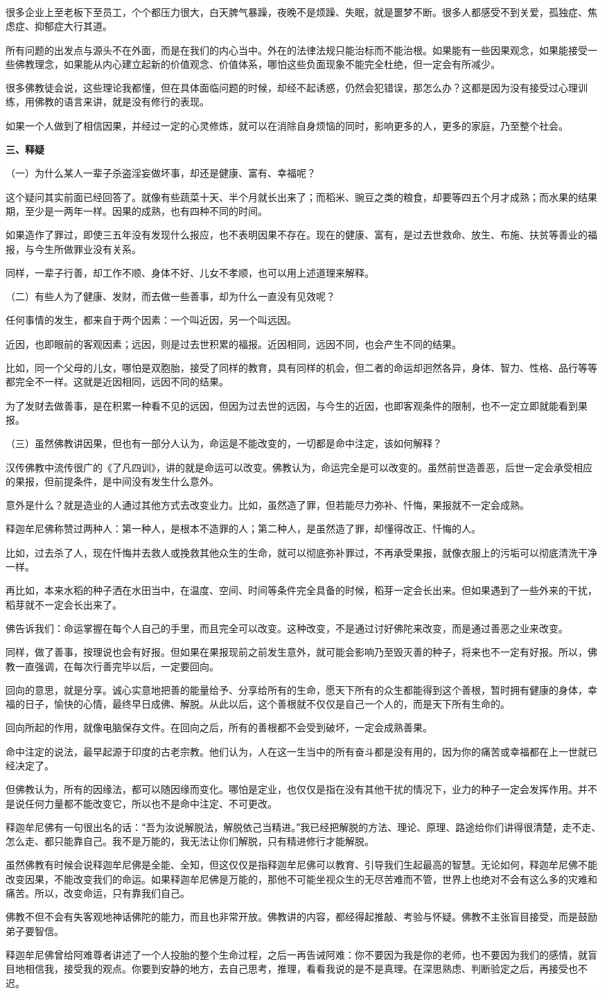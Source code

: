很多企业上至老板下至员工，个个都压力很大，白天脾气暴躁，夜晚不是烦躁、失眠，就是噩梦不断。很多人都感受不到关爱，孤独症、焦虑症、抑郁症大行其道。

所有问题的出发点与源头不在外面，而是在我们的内心当中。外在的法律法规只能治标而不能治根。如果能有一些因果观念，如果能接受一些佛教理念，如果能从内心建立起新的价值观念、价值体系，哪怕这些负面现象不能完全杜绝，但一定会有所减少。

很多佛教徒会说，这些理论我都懂，但在具体面临问题的时候，却经不起诱惑，仍然会犯错误，那怎么办？这都是因为没有接受过心理训练，用佛教的语言来讲，就是没有修行的表现。

如果一个人做到了相信因果，并经过一定的心灵修炼，就可以在消除自身烦恼的同时，影响更多的人，更多的家庭，乃至整个社会。

**三、释疑**

（一）为什么某人一辈子杀盗淫妄做坏事，却还是健康、富有、幸福呢？

这个疑问其实前面已经回答了。就像有些蔬菜十天、半个月就长出来了；而稻米、豌豆之类的粮食，却要等四五个月才成熟；而水果的结果期，至少是一两年一样。因果的成熟，也有四种不同的时间。

如果造作了罪过，即使三五年没有发现什么报应，也不表明因果不存在。现在的健康、富有，是过去世救命、放生、布施、扶贫等善业的福报，与今生所做罪业没有关系。

同样，一辈子行善，却工作不顺、身体不好、儿女不孝顺，也可以用上述道理来解释。

（二）有些人为了健康、发财，而去做一些善事，却为什么一直没有见效呢？

任何事情的发生，都来自于两个因素：一个叫近因，另一个叫远因。

近因，也即眼前的客观因素；远因，则是过去世积累的福报。近因相同，远因不同，也会产生不同的结果。

比如，同一个父母的儿女，哪怕是双胞胎，接受了同样的教育，具有同样的机会，但二者的命运却迥然各异，身体、智力、性格、品行等等都完全不一样。这就是近因相同，远因不同的结果。

为了发财去做善事，是在积累一种看不见的远因，但因为过去世的远因，与今生的近因，也即客观条件的限制，也不一定立即就能看到果报。

（三）虽然佛教讲因果，但也有一部分人认为，命运是不能改变的，一切都是命中注定，该如何解释？

汉传佛教中流传很广的《了凡四训》，讲的就是命运可以改变。佛教认为，命运完全是可以改变的。虽然前世造善恶，后世一定会承受相应的果报，但前提条件，是中间没有发生什么意外。

意外是什么？就是造业的人通过其他方式去改变业力。比如，虽然造了罪，但若能尽力弥补、忏悔，果报就不一定会成熟。

释迦牟尼佛称赞过两种人：第一种人，是根本不造罪的人；第二种人，是虽然造了罪，却懂得改正、忏悔的人。

比如，过去杀了人，现在忏悔并去救人或挽救其他众生的生命，就可以彻底弥补罪过，不再承受果报，就像衣服上的污垢可以彻底清洗干净一样。

再比如，本来水稻的种子洒在水田当中，在温度、空间、时间等条件完全具备的时候，稻芽一定会长出来。但如果遇到了一些外来的干扰，稻芽就不一定会长出来了。

佛告诉我们：命运掌握在每个人自己的手里，而且完全可以改变。这种改变，不是通过讨好佛陀来改变，而是通过善恶之业来改变。

同样，做了善事，按理说也会有好报。但如果在果报现前之前发生意外，就可能会影响乃至毁灭善的种子，将来也不一定有好报。所以，佛教一直强调，在每次行善完毕以后，一定要回向。

回向的意思，就是分享。诚心实意地把善的能量给予、分享给所有的生命，愿天下所有的众生都能得到这个善根，暂时拥有健康的身体，幸福的日子，愉快的心情，最终早日成佛、解脱。从此以后，这个善根就不仅仅是自己一个人的，而是天下所有生命的。

回向所起的作用，就像电脑保存文件。在回向之后，所有的善根都不会受到破坏，一定会成熟善果。

命中注定的说法，最早起源于印度的古老宗教。他们认为，人在这一生当中的所有奋斗都是没有用的，因为你的痛苦或幸福都在上一世就已经决定了。

但佛教认为，所有的因缘法，都可以随因缘而变化。哪怕是定业，也仅仅是指在没有其他干扰的情况下，业力的种子一定会发挥作用。并不是说任何力量都不能改变它，所以也不是命中注定、不可更改。

释迦牟尼佛有一句很出名的话：“吾为汝说解脱法，解脱依己当精进。”我已经把解脱的方法、理论、原理、路途给你们讲得很清楚，走不走、怎么走、都只能靠自己。我不是万能的，我无法让你们解脱，只有精进修行才能解脱。

虽然佛教有时候会说释迦牟尼佛是全能、全知，但这仅仅是指释迦牟尼佛可以教育、引导我们生起最高的智慧。无论如何，释迦牟尼佛不能改变因果，不能改变我们的命运。如果释迦牟尼佛是万能的，那他不可能坐视众生的无尽苦难而不管，世界上也绝对不会有这么多的灾难和痛苦。所以，改变命运，只有靠我们自己。

佛教不但不会有失客观地神话佛陀的能力，而且也非常开放。佛教讲的内容，都经得起推敲、考验与怀疑。佛教不主张盲目接受，而是鼓励弟子要智信。

释迦牟尼佛曾给阿难尊者讲述了一个人投胎的整个生命过程，之后一再告诫阿难：你不要因为我是你的老师，也不要因为我们的感情，就盲目地相信我，接受我的观点。你要到安静的地方，去自己思考，推理，看看我说的是不是真理。在深思熟虑、判断验定之后，再接受也不迟。
